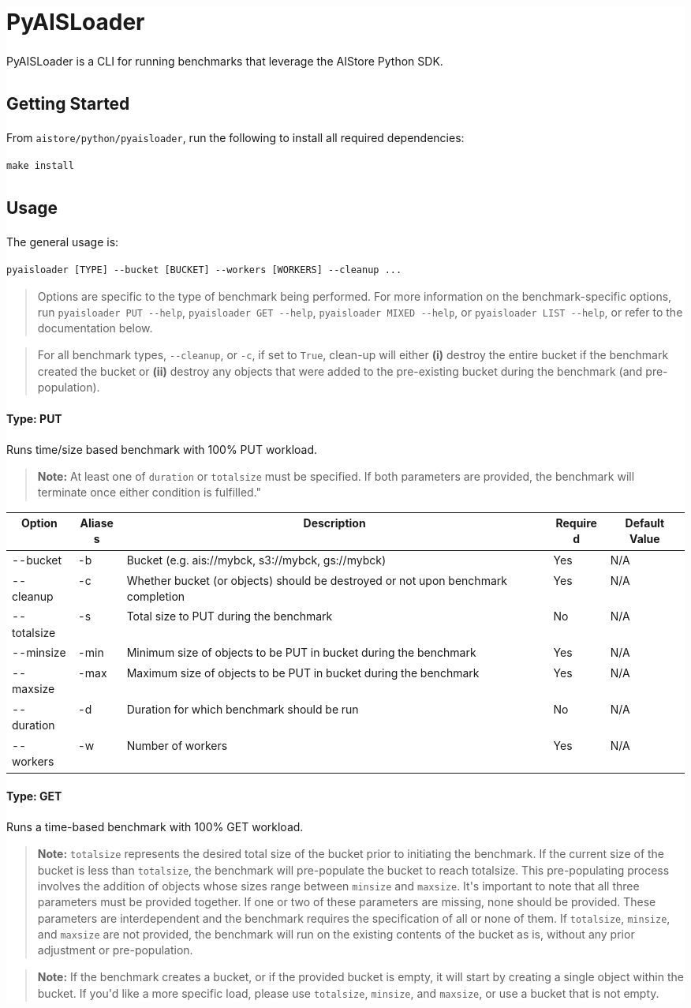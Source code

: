 # PyAISLoader

PyAISLoader is a CLI for running benchmarks that leverage the AIStore Python SDK.

## Getting Started

From `aistore/python/pyaisloader`, run the following to install all required dependencies:

```shell
make install
```

## Usage

The general usage is:

```shell
pyaisloader [TYPE] --bucket [BUCKET] --workers [WORKERS] --cleanup ...
```

> Options are specific to the type of benchmark being performed. For more information on the benchmark-specific options, run `pyaisloader PUT --help`, `pyaisloader GET --help`, `pyaisloader MIXED --help`, or `pyaisloader LIST --help`, or refer to the documentation below.

> For all benchmark types, `--cleanup`, or `-c`, if set to `True`, clean-up will either **(i)** destroy the entire bucket if the benchmark created the bucket or **(ii)** destroy any objects that were added to the pre-existing bucket during the benchmark (and pre-population). 

#### Type: PUT

Runs time/size based benchmark with 100% PUT workload.

> **Note:** At least one of `duration` or `totalsize` must be specified. If both parameters are provided, the benchmark will terminate once either condition is fulfilled."

| Option     | Aliases | Description                                                                                                 | Required | Default Value |
|------------|---------|-------------------------------------------------------------------------------------------------------------|----------|---------------|
| --bucket   | -b      | Bucket (e.g. ais://mybck, s3://mybck, gs://mybck)                                                           | Yes      | N/A           |
| --cleanup  | -c      | Whether bucket (or objects) should be destroyed or not upon benchmark completion                                         | Yes      | N/A           |
| --totalsize| -s      | Total size to PUT during the benchmark                                                                      | No       | N/A           |
| --minsize  | -min    | Minimum size of objects to be PUT in bucket during the benchmark                                            | Yes      | N/A           |
| --maxsize  | -max    | Maximum size of objects to be PUT in bucket during the benchmark                                            | Yes      | N/A           |
| --duration | -d      | Duration for which benchmark should be run                                                                  | No       | N/A           |
| --workers  | -w      | Number of workers                                                                                           | Yes      | N/A           |

#### Type: GET

Runs a time-based benchmark with 100% GET workload.

> **Note:** `totalsize` represents the desired total size of the bucket prior to initiating the benchmark. If the current size of the bucket is less than `totalsize`, the benchmark will pre-populate the bucket to reach totalsize. This pre-populating process involves the addition of objects whose sizes range between `minsize` and `maxsize`. It's important to note that all three parameters must be provided together. If one or two of these parameters are missing, none should be provided. These parameters are interdependent and the benchmark requires the specification of all or none of them. If `totalsize`, `minsize`, and `maxsize` are not provided, the benchmark will run on the existing contents of the bucket as is, without any prior adjustment or pre-population.

> **Note:** If the benchmark creates a bucket, or if the provided bucket is empty, it will start by creating a single object within the bucket. If you'd like a more specific load, please use `totalsize`, `minsize`, and `maxsize`, or use a bucket that is not empty.
